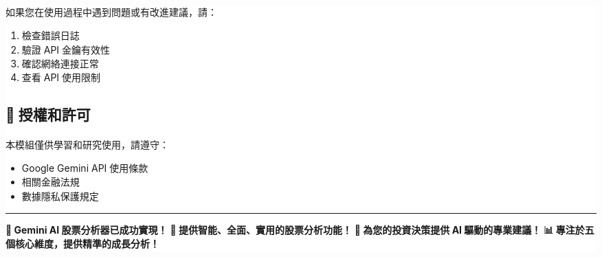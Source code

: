 如果您在使用過程中遇到問題或有改進建議，請：

1. 檢查錯誤日誌
2. 驗證 API 金鑰有效性
3. 確認網絡連接正常
4. 查看 API 使用限制

## 📄 授權和許可

本模組僅供學習和研究使用，請遵守：
- Google Gemini API 使用條款
- 相關金融法規
- 數據隱私保護規定

---

**🎯 Gemini AI 股票分析器已成功實現！**
**🤖 提供智能、全面、實用的股票分析功能！**
**🚀 為您的投資決策提供 AI 驅動的專業建議！**
**📊 專注於五個核心維度，提供精準的成長分析！**
